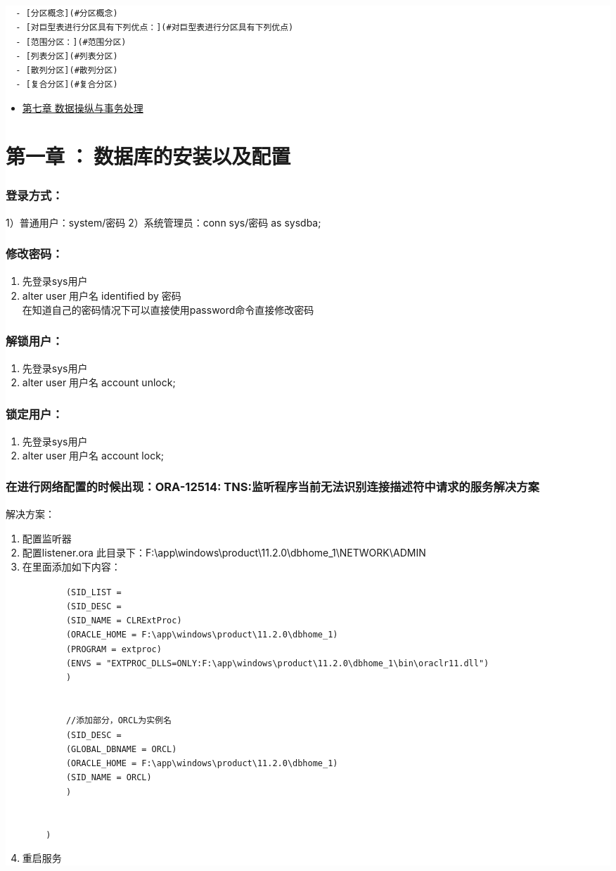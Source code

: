       - [分区概念](#分区概念)
      - [对巨型表进行分区具有下列优点：](#对巨型表进行分区具有下列优点)
      - [范围分区：](#范围分区)
      - [列表分区](#列表分区)
      - [散列分区](#散列分区)
      - [复合分区](#复合分区)
- [第七章 数据操纵与事务处理](#第七章-数据操纵与事务处理)


# 第一章 ： 数据库的安装以及配置

### 登录方式：
1）普通用户：system/密码
2）系统管理员：conn sys/密码 as sysdba;

### 修改密码：
1. 先登录sys用户
2. alter user 用户名 identified by 密码    
在知道自己的密码情况下可以直接使用password命令直接修改密码

### 解锁用户：
1. 先登录sys用户
2. alter user 用户名 account unlock;

### 锁定用户：
1. 先登录sys用户
2. alter user 用户名 account lock;	

### 在进行网络配置的时候出现：ORA-12514: TNS:监听程序当前无法识别连接描述符中请求的服务解决方案

解决方案：
1. 配置监听器
2. 配置listener.ora 此目录下：F:\app\windows\product\11.2.0\dbhome_1\NETWORK\ADMIN
3. 在里面添加如下内容：
```
            (SID_LIST =
			(SID_DESC =
			(SID_NAME = CLRExtProc)
			(ORACLE_HOME = F:\app\windows\product\11.2.0\dbhome_1)
			(PROGRAM = extproc)
			(ENVS = "EXTPROC_DLLS=ONLY:F:\app\windows\product\11.2.0\dbhome_1\bin\oraclr11.dll")
			)
	
	
			//添加部分，ORCL为实例名
			(SID_DESC =
			(GLOBAL_DBNAME = ORCL)
			(ORACLE_HOME = F:\app\windows\product\11.2.0\dbhome_1)
			(SID_NAME = ORCL)
			)
	
	
		)
```
4. 重启服务
		